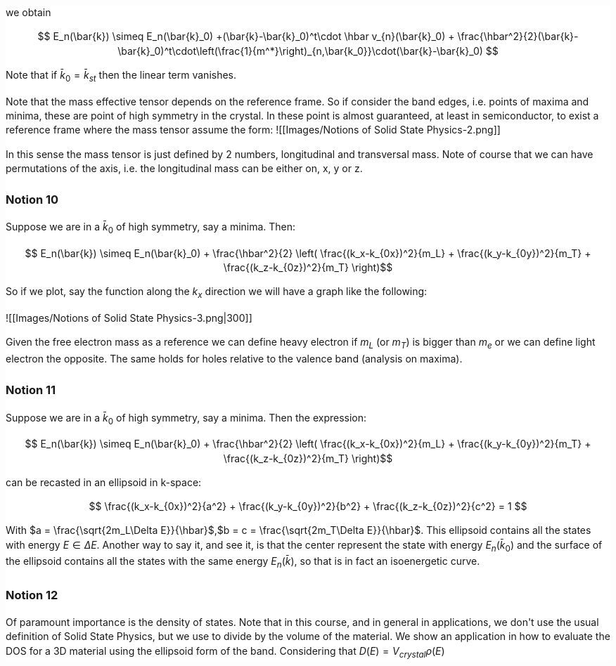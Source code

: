 we obtain

$$ E_n(\bar{k}) \simeq E_n(\bar{k}_0) +(\bar{k}-\bar{k}_0)^t\cdot \hbar v_{n}(\bar{k}_0) + \frac{\hbar^2}{2}(\bar{k}-\bar{k}_0)^t\cdot\left(\frac{1}{m^*}\right)_{n,\bar{k_0}}\cdot(\bar{k}-\bar{k}_0) $$

Note that if $\bar{k}_0 = \bar{k}_{st}$ then the linear term vanishes.

Note that the mass effective tensor depends on the reference frame. So if consider the band edges, i.e. points of maxima and minima, these are point of high symmetry in the crystal.
In these point is almost guaranteed, at least in semiconductor, to exist a reference frame where the mass tensor assume the form:
![[Images/Notions of Solid State Physics-2.png]]

In this sense the mass tensor is just defined by 2 numbers, longitudinal and transversal mass.
Note of course that we can have permutations of the axis, i.e. the longitudinal mass can be either on, x, y or z.

### Notion 10 

Suppose we are in a $\bar{k}_0$ of high symmetry, say a minima.
Then:

$$ E_n(\bar{k}) \simeq E_n(\bar{k}_0) + \frac{\hbar^2}{2} \left( \frac{(k_x-k_{0x})^2}{m_L} + \frac{(k_y-k_{0y})^2}{m_T} + \frac{(k_z-k_{0z})^2}{m_T} \right)$$

So if we plot, say the function along the $k_x$ direction we will have a graph like the following:

![[Images/Notions of Solid State Physics-3.png|300]]

Given the free electron mass as a reference we can define heavy electron if $m_L$ (or $m_T$) is bigger than $m_e$ or we can define light electron the opposite.
The same holds for holes relative to the valence band (analysis on maxima).

### Notion 11

Suppose we are in a $\bar{k}_0$ of high symmetry, say a minima.
Then the expression:

$$ E_n(\bar{k}) \simeq E_n(\bar{k}_0) + \frac{\hbar^2}{2} \left( \frac{(k_x-k_{0x})^2}{m_L} + \frac{(k_y-k_{0y})^2}{m_T} + \frac{(k_z-k_{0z})^2}{m_T} \right)$$

can be recasted in an ellipsoid in k-space:

$$ \frac{(k_x-k_{0x})^2}{a^2} + \frac{(k_y-k_{0y})^2}{b^2} + \frac{(k_z-k_{0z})^2}{c^2} = 1 $$

With $a = \frac{\sqrt{2m_L\Delta E}}{\hbar}$,$b = c =  \frac{\sqrt{2m_T\Delta E}}{\hbar}$.
This ellipsoid contains all the states with energy $E \in \Delta E$. Another way to say it, and see it, is that the center represent the state with energy $E_n(\bar{k}_0)$ and the surface of the ellipsoid contains all the states with the same energy $E_n(\bar{k})$, so that is in fact an isoenergetic curve.

### Notion 12

Of paramount importance is the density of states. Note that in this course, and in general in applications, we don't use the usual definition of Solid State Physics, but we use to divide by the volume of the material. 
We show an application in how to evaluate the DOS for a 3D material using the ellipsoid form of the band.
Considering that $D(E) = V_{crystal}\rho(E)$

